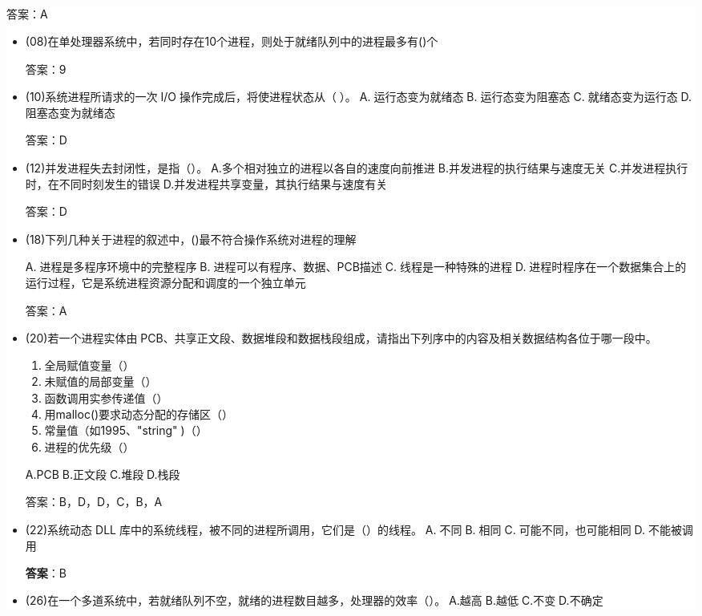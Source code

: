   答案：A

* (08)在单处理器系统中，若同时存在10个进程，则处于就绪队列中的进程最多有()个

  答案：9

* (10)系统进程所请求的一次 I/O 操作完成后，将使进程状态从（ ）。
  A. 运行态变为就绪态
  B. 运行态变为阻塞态
  C. 就绪态变为运行态
  D. 阻塞态变为就绪态

  答案：D

* (12)并发进程失去封闭性，是指（）。
  A.多个相对独立的进程以各自的速度向前推进
  B.并发进程的执行结果与速度无关
  C.并发进程执行时，在不同时刻发生的错误
  D.并发进程共享变量，其执行结果与速度有关

  答案：D

* (18)下列几种关于进程的叙述中，()最不符合操作系统对进程的理解

  A. 进程是多程序环境中的完整程序
  B. 进程可以有程序、数据、PCB描述
  C. 线程是一种特殊的进程
  D. 进程时程序在一个数据集合上的运行过程，它是系统进程资源分配和调度的一个独立单元
  
  答案：A
  
* (20)若一个进程实体由 PCB、共享正文段、数据堆段和数据栈段组成，请指出下列序中的内容及相关数据结构各位于哪一段中。

  1. 全局赋值变量（）
  2. 未赋值的局部变量（）
  3. 函数调用实参传递值（）
  4. 用malloc()要求动态分配的存储区（）
  5. 常量值（如1995、"string" )（）
  6. 进程的优先级（）

  A.PCB
  B.正文段
  C.堆段
  D.栈段

  答案：B，D，D，C，B，A

* (22)系统动态 DLL 库中的系统线程，被不同的进程所调用，它们是（）的线程。
  A. 不同
  B. 相同
  C. 可能不同，也可能相同
  D. 不能被调用

  **答案**：B

* (26)在一个多道系统中，若就绪队列不空，就绪的进程数目越多，处理器的效率（）。
  A.越高
  B.越低
  C.不变
  D.不确定
